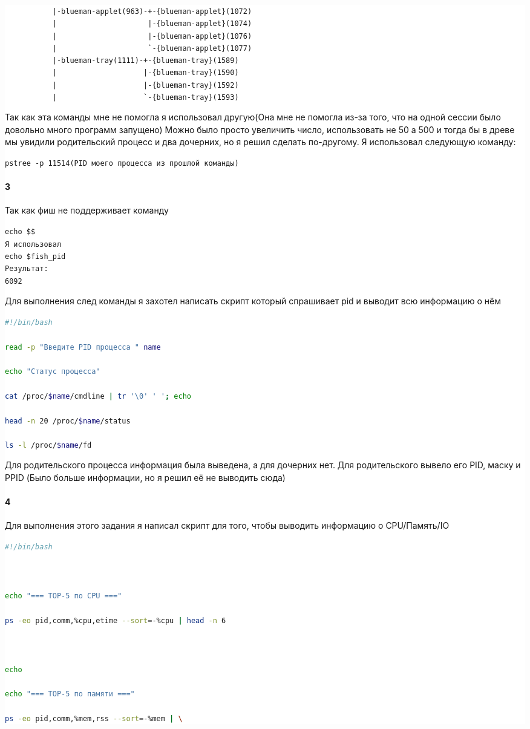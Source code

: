 ```
           |-blueman-applet(963)-+-{blueman-applet}(1072)
           |                     |-{blueman-applet}(1074)
           |                     |-{blueman-applet}(1076)
           |                     `-{blueman-applet}(1077)
           |-blueman-tray(1111)-+-{blueman-tray}(1589)
           |                    |-{blueman-tray}(1590)
           |                    |-{blueman-tray}(1592)
           |                    `-{blueman-tray}(1593)
```
Так как эта команды мне не помогла я использовал другую(Она мне не помогла из-за того, что на одной сессии было довольно много программ запущено)
Можно было просто увеличить число, использовать не 50 а 500 и тогда бы в древе мы увидили родительский процесс и два дочерних, но я решил сделать по-другому.
Я использовал следующую команду:
```
pstree -p 11514(PID моего процесса из прошлой команды)
```

#### 3
Так как фиш не поддерживает команду 
```
echo $$
Я использовал 
echo $fish_pid
Результат:
6092
```
Для выполнения след команды я захотел написать скрипт который спрашивает pid и выводит всю информацию о нём
```bash
#!/bin/bash

read -p "Введите PID процесса " name

echo "Статус процесса"

cat /proc/$name/cmdline | tr '\0' ' '; echo

head -n 20 /proc/$name/status

ls -l /proc/$name/fd
```
Для родительского процесса информация была выведена, а для дочерних нет.
Для родительского вывело его PID, маску и PPID (Было больше информации, но я решил её не выводить сюда)
#### 4
Для выполнения этого задания я написал скрипт для того, чтобы выводить информацию о CPU/Память/IO
```bash
#!/bin/bash

  

echo "=== TOP‑5 по CPU ==="

ps -eo pid,comm,%cpu,etime --sort=-%cpu | head -n 6

  

echo

echo "=== TOP‑5 по памяти ==="

ps -eo pid,comm,%mem,rss --sort=-%mem | \

```